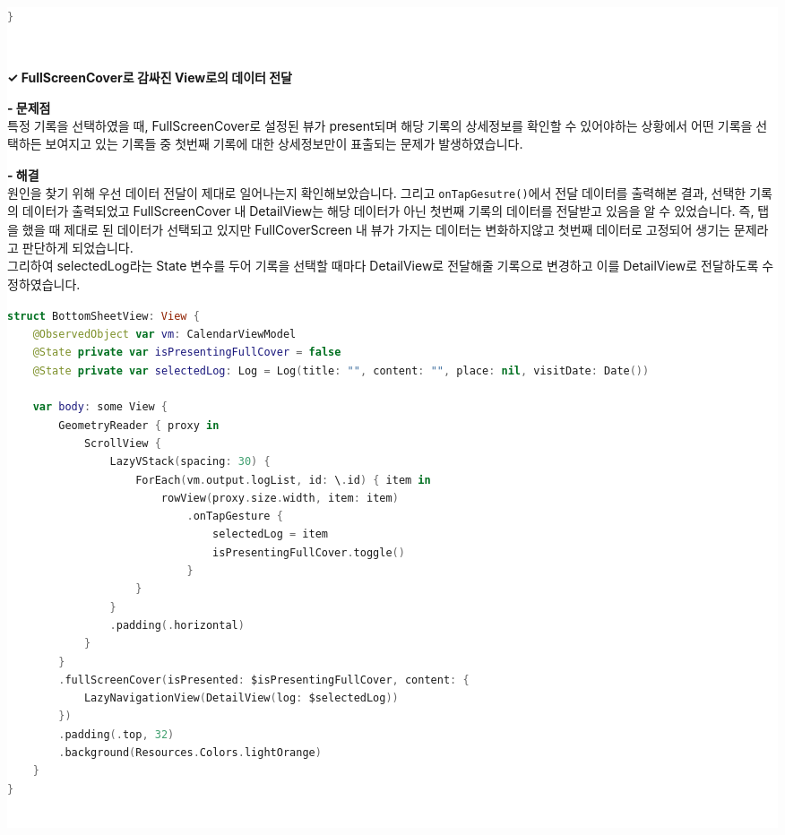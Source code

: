 ```swift
}
```
<br>

**✓ FullScreenCover로 감싸진 View로의 데이터 전달** 

**- 문제점**
<br>
특정 기록을 선택하였을 때, FullScreenCover로 설정된 뷰가 present되며 해당 기록의 상세정보를 확인할 수 있어야하는 상황에서 어떤 기록을 선택하든 보여지고 있는 기록들 중 첫번째 기록에 대한 상세정보만이 표출되는 문제가 발생하였습니다.
<br>

**- 해결**
<br>
원인을 찾기 위해 우선 데이터 전달이 제대로 일어나는지 확인해보았습니다. 그리고 `onTapGesutre()`에서 전달 데이터를 출력해본 결과, 선택한 기록의 데이터가 출력되었고 FullScreenCover 내 DetailView는 해당 데이터가 아닌 첫번째 기록의 데이터를 전달받고 있음을 알 수 있었습니다. 즉, 탭을 했을 때 제대로 된 데이터가 선택되고 있지만 FullCoverScreen 내 뷰가 가지는 데이터는 변화하지않고 첫번째 데이터로 고정되어 생기는 문제라고 판단하게 되었습니다.
<br>
그리하여 selectedLog라는 State 변수를 두어 기록을 선택할 때마다 DetailView로 전달해줄 기록으로 변경하고 이를 DetailView로 전달하도록 수정하였습니다. 

```swift
struct BottomSheetView: View {
    @ObservedObject var vm: CalendarViewModel
    @State private var isPresentingFullCover = false
    @State private var selectedLog: Log = Log(title: "", content: "", place: nil, visitDate: Date())
    
    var body: some View {
        GeometryReader { proxy in
            ScrollView {
                LazyVStack(spacing: 30) {
                    ForEach(vm.output.logList, id: \.id) { item in
                        rowView(proxy.size.width, item: item)
                            .onTapGesture {
                                selectedLog = item
                                isPresentingFullCover.toggle()
                            }
                    }
                }
                .padding(.horizontal)
            }
        }
        .fullScreenCover(isPresented: $isPresentingFullCover, content: {
            LazyNavigationView(DetailView(log: $selectedLog))
        })
        .padding(.top, 32)
        .background(Resources.Colors.lightOrange)
    }
}
```
<br>
